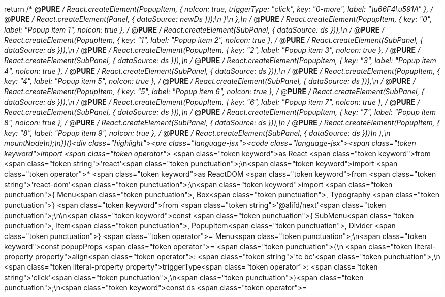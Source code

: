return /* @__PURE__ */ React.createElement(PopupItem, { noIcon: true, triggerType: \"click\", key: \"0-more\", label: \"\\u66F4\\u591A\" }, /* @__PURE__ */ React.createElement(Panel, { dataSource: newDs }));\n      }\n    },\n    /* @__PURE__ */ React.createElement(PopupItem, { key: \"0\", label: \"Popup item 1\", noIcon: true }, /* @__PURE__ */ React.createElement(SubPanel, { dataSource: ds })),\n    /* @__PURE__ */ React.createElement(PopupItem, { key: \"1\", label: \"Popup item 2\", noIcon: true }, /* @__PURE__ */ React.createElement(SubPanel, { dataSource: ds })),\n    /* @__PURE__ */ React.createElement(PopupItem, { key: \"2\", label: \"Popup item 3\", noIcon: true }, /* @__PURE__ */ React.createElement(SubPanel, { dataSource: ds })),\n    /* @__PURE__ */ React.createElement(PopupItem, { key: \"3\", label: \"Popup item 4\", noIcon: true }, /* @__PURE__ */ React.createElement(SubPanel, { dataSource: ds })),\n    /* @__PURE__ */ React.createElement(PopupItem, { key: \"4\", label: \"Popup item 5\", noIcon: true }, /* @__PURE__ */ React.createElement(SubPanel, { dataSource: ds })),\n    /* @__PURE__ */ React.createElement(PopupItem, { key: \"5\", label: \"Popup item 6\", noIcon: true }, /* @__PURE__ */ React.createElement(SubPanel, { dataSource: ds })),\n    /* @__PURE__ */ React.createElement(PopupItem, { key: \"6\", label: \"Popup item 7\", noIcon: true }, /* @__PURE__ */ React.createElement(SubPanel, { dataSource: ds })),\n    /* @__PURE__ */ React.createElement(PopupItem, { key: \"7\", label: \"Popup item 8\", noIcon: true }, /* @__PURE__ */ React.createElement(SubPanel, { dataSource: ds })),\n    /* @__PURE__ */ React.createElement(PopupItem, { key: \"8\", label: \"Popup item 9\", noIcon: true }, /* @__PURE__ */ React.createElement(SubPanel, { dataSource: ds }))\n  ),\n  mountNode\n);\n})()</script><div class=\"highlight\"><pre class=\"language-jsx\"><code class=\"language-jsx\"><span class=\"token keyword\">import</span> <span class=\"token operator\">*</span> <span class=\"token keyword\">as</span> React <span class=\"token keyword\">from</span> <span class=\"token string\">'react'</span><span class=\"token punctuation\">;</span>\n<span class=\"token keyword\">import</span> <span class=\"token operator\">*</span> <span class=\"token keyword\">as</span> ReactDOM <span class=\"token keyword\">from</span> <span class=\"token string\">'react-dom'</span><span class=\"token punctuation\">;</span>\n<span class=\"token keyword\">import</span> <span class=\"token punctuation\">{</span> Menu<span class=\"token punctuation\">,</span> Box<span class=\"token punctuation\">,</span> Typography <span class=\"token punctuation\">}</span> <span class=\"token keyword\">from</span> <span class=\"token string\">'@alifd/next'</span><span class=\"token punctuation\">;</span>\n\n<span class=\"token keyword\">const</span> <span class=\"token punctuation\">{</span> SubMenu<span class=\"token punctuation\">,</span> Item<span class=\"token punctuation\">,</span> PopupItem<span class=\"token punctuation\">,</span> Divider <span class=\"token punctuation\">}</span> <span class=\"token operator\">=</span> Menu<span class=\"token punctuation\">;</span>\n<span class=\"token keyword\">const</span> popupProps <span class=\"token operator\">=</span> <span class=\"token punctuation\">{</span>\n    <span class=\"token literal-property property\">align</span><span class=\"token operator\">:</span> <span class=\"token string\">'tc bc'</span><span class=\"token punctuation\">,</span>\n    <span class=\"token literal-property property\">triggerType</span><span class=\"token operator\">:</span> <span class=\"token string\">'click'</span><span class=\"token punctuation\">,</span>\n<span class=\"token punctuation\">}</span><span class=\"token punctuation\">;</span>\n<span class=\"token keyword\">const</span> ds <span class=\"token operator\">=</span>
